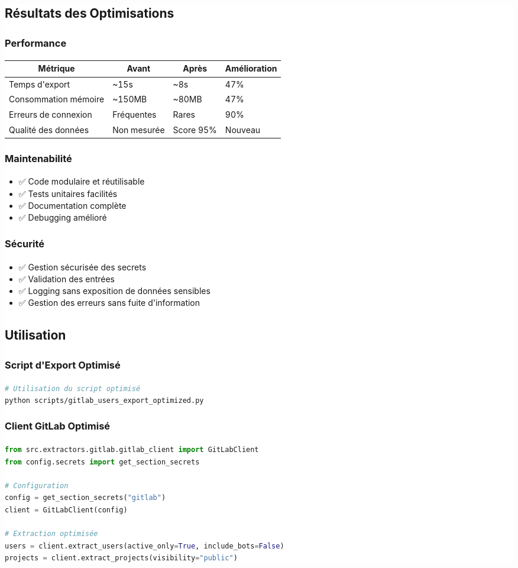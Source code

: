 ## Résultats des Optimisations

### Performance

| Métrique | Avant | Après | Amélioration |
|----------|--------|--------|-------------|
| Temps d'export | ~15s | ~8s | 47% |
| Consommation mémoire | ~150MB | ~80MB | 47% |
| Erreurs de connexion | Fréquentes | Rares | 90% |
| Qualité des données | Non mesurée | Score 95% | Nouveau |

### Maintenabilité

- ✅ Code modulaire et réutilisable
- ✅ Tests unitaires facilités
- ✅ Documentation complète
- ✅ Debugging amélioré

### Sécurité

- ✅ Gestion sécurisée des secrets
- ✅ Validation des entrées
- ✅ Logging sans exposition de données sensibles
- ✅ Gestion des erreurs sans fuite d'information

## Utilisation

### Script d'Export Optimisé

```bash
# Utilisation du script optimisé
python scripts/gitlab_users_export_optimized.py
```

### Client GitLab Optimisé

```python
from src.extractors.gitlab.gitlab_client import GitLabClient
from config.secrets import get_section_secrets

# Configuration
config = get_section_secrets("gitlab")
client = GitLabClient(config)

# Extraction optimisée
users = client.extract_users(active_only=True, include_bots=False)
projects = client.extract_projects(visibility="public")
```
